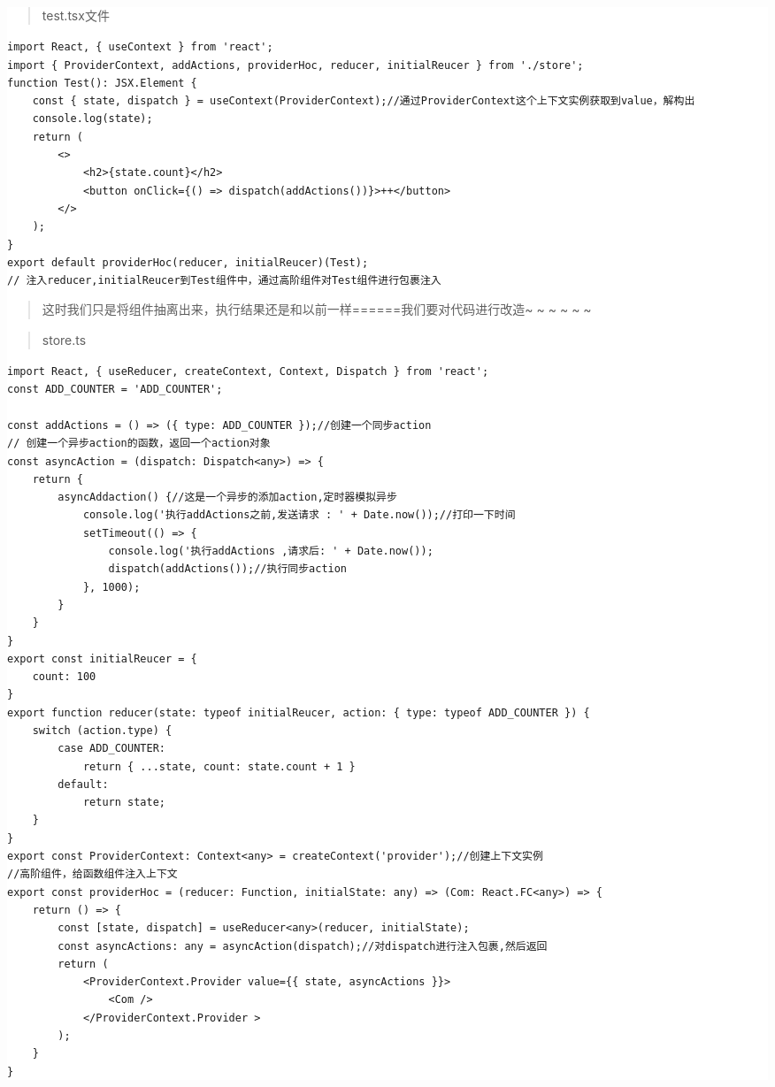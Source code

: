 > test.tsx文件

    import React, { useContext } from 'react';
    import { ProviderContext, addActions, providerHoc, reducer, initialReucer } from './store';
    function Test(): JSX.Element {
        const { state, dispatch } = useContext(ProviderContext);//通过ProviderContext这个上下文实例获取到value，解构出
        console.log(state);
        return (
            <>
                <h2>{state.count}</h2>
                <button onClick={() => dispatch(addActions())}>++</button>
            </>
        );
    }
    export default providerHoc(reducer, initialReucer)(Test);
    // 注入reducer,initialReucer到Test组件中，通过高阶组件对Test组件进行包裹注入

> 这时我们只是将组件抽离出来，执行结果还是和以前一样======我们要对代码进行改造~  ~  ~ ~  ~    ~

> store.ts

    import React, { useReducer, createContext, Context, Dispatch } from 'react';
    const ADD_COUNTER = 'ADD_COUNTER';

    const addActions = () => ({ type: ADD_COUNTER });//创建一个同步action
    // 创建一个异步action的函数，返回一个action对象
    const asyncAction = (dispatch: Dispatch<any>) => {
        return {
            asyncAddaction() {//这是一个异步的添加action,定时器模拟异步
                console.log('执行addActions之前,发送请求 : ' + Date.now());//打印一下时间
                setTimeout(() => {
                    console.log('执行addActions ,请求后: ' + Date.now());
                    dispatch(addActions());//执行同步action
                }, 1000);
            }
        }
    }
    export const initialReucer = {
        count: 100
    }
    export function reducer(state: typeof initialReucer, action: { type: typeof ADD_COUNTER }) {
        switch (action.type) {
            case ADD_COUNTER:
                return { ...state, count: state.count + 1 }
            default:
                return state;
        }
    }
    export const ProviderContext: Context<any> = createContext('provider');//创建上下文实例
    //高阶组件，给函数组件注入上下文
    export const providerHoc = (reducer: Function, initialState: any) => (Com: React.FC<any>) => {
        return () => {
            const [state, dispatch] = useReducer<any>(reducer, initialState);
            const asyncActions: any = asyncAction(dispatch);//对dispatch进行注入包裹,然后返回
            return (
                <ProviderContext.Provider value={{ state, asyncActions }}>
                    <Com />
                </ProviderContext.Provider >
            );
        }
    }
